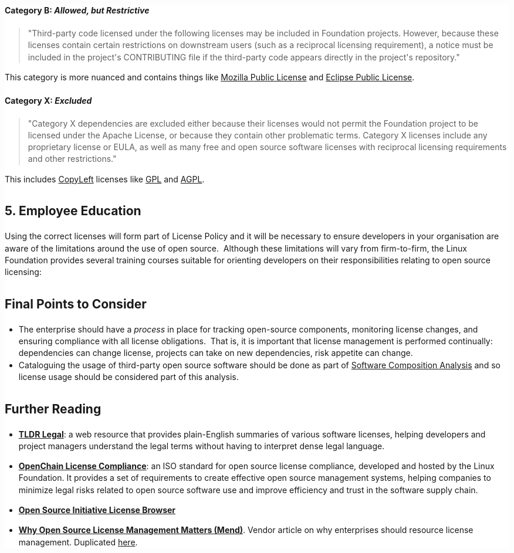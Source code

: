 #### **Category B**: _Allowed, but Restrictive_

> "Third-party code licensed under the following licenses may be included in Foundation projects. However, because these licenses contain certain restrictions on downstream users (such as a reciprocal licensing requirement), a notice must be included in the project's CONTRIBUTING file if the third-party code appears directly in the project's repository."

This category is more nuanced and contains things like [Mozilla Public License](https://opensource.org/license/mpl-2-0/) and [Eclipse Public License](https://opensource.org/license/epl-2-0/).

#### **Category X**: _Excluded_

> "Category X dependencies are excluded either because their licenses would not permit the Foundation project to be licensed under the Apache License, or because they contain other problematic terms. Category X licenses include any proprietary license or EULA, as well as many free and open source software licenses with reciprocal licensing requirements and other restrictions."

This includes [CopyLeft](../../Artifacts/Licenses#3-copyleft-licenses) licenses like [GPL](https://opensource.org/license/gpl-3-0/) and [AGPL](https://opensource.org/license/agpl-v3/).

## 5. Employee Education

Using the correct licenses will form part of License Policy and it will be necessary to ensure developers in your organisation are aware of the limitations around the use of open source.  Although these limitations will vary from firm-to-firm, the Linux Foundation provides several training courses suitable for orienting developers on their responsibilities relating to open source licensing:

## Final Points to Consider

* The enterprise should have a _process_ in place for tracking open-source components, monitoring license changes, and ensuring compliance with all license obligations.  That is, it is important that license management is performed continually:  dependencies can change license, projects can take on new dependencies, risk appetite can change. 
* Cataloguing the usage of third-party open source software should be done as part of [Software Composition Analysis](./Supply-Chain-Security#Software-Composition-Analysis) and so license usage should be considered part of this analysis.

## Further Reading

- **[TLDR Legal](https://www.tldrlegal.com)**:  a web resource that provides plain-English summaries of various software licenses, helping developers and project managers understand the legal terms without having to interpret dense legal language. 

- **[OpenChain License Compliance](../../Artifacts/OpenChain-LicenseCompliance)**:  an ISO standard for open source license compliance, developed and hosted by the Linux Foundation. It provides a set of requirements to create effective open source management systems, helping companies to minimize legal risks related to open source software use and improve efficiency and trust in the software supply chain.

- **[Open Source Initiative License Browser](https://opensource.org/licenses)**

- **[Why Open Source License Management Matters (Mend)](https://www.mend.io/resources/blog/why-open-source-license-management-matters/)**. Vendor article on why enterprises should resource license management. Duplicated [here](https://www.linkedin.com/pulse/why-open-source-license-management-matters-mend-io).
